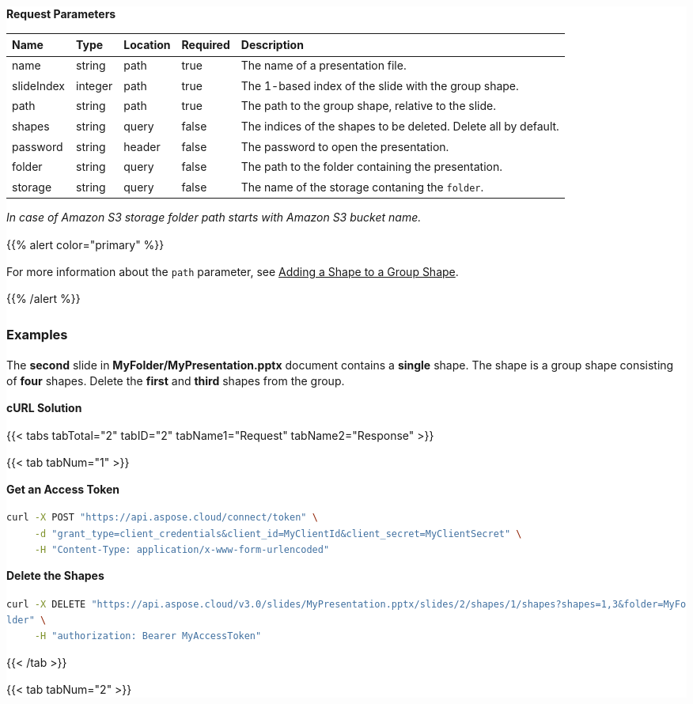 **Request Parameters**

|**Name**|**Type**|**Location**|**Required**|**Description**|
| :- | :- | :- | :- | :- |
|name|string|path|true|The name of a presentation file.|
|slideIndex|integer|path|true|The 1-based index of the slide with the group shape.|
|path|string|path|true|The path to the group shape, relative to the slide.|
|shapes|string|query|false|The indices of the shapes to be deleted. Delete all by default.|
|password|string|header|false|The password to open the presentation.|
|folder|string|query|false|The path to the folder containing the presentation.|
|storage|string|query|false|The name of the storage contaning the `folder`.|

*In case of Amazon S3 storage folder path starts with Amazon S3 bucket name.*

{{% alert color="primary" %}} 

For more information about the `path` parameter, see [Adding a Shape to a Group Shape](/slides/adding-a-shape-to-a-group-shape/).

{{% /alert %}}

### **Examples**

The **second** slide in **MyFolder/MyPresentation.pptx** document contains a **single** shape. The shape is a group shape consisting of **four** shapes. Delete the **first** and **third** shapes from the group.

**cURL Solution**

{{< tabs tabTotal="2" tabID="2" tabName1="Request" tabName2="Response" >}}

{{< tab tabNum="1" >}}

**Get an Access Token**

```sh
curl -X POST "https://api.aspose.cloud/connect/token" \
     -d "grant_type=client_credentials&client_id=MyClientId&client_secret=MyClientSecret" \
     -H "Content-Type: application/x-www-form-urlencoded"
```

**Delete the Shapes**

```sh
curl -X DELETE "https://api.aspose.cloud/v3.0/slides/MyPresentation.pptx/slides/2/shapes/1/shapes?shapes=1,3&folder=MyFolder" \
     -H "authorization: Bearer MyAccessToken"
```

{{< /tab >}}

{{< tab tabNum="2" >}}
